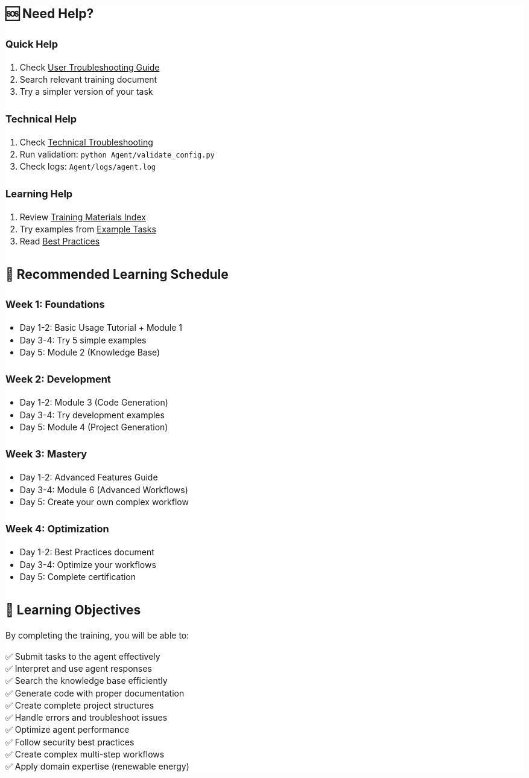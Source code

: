 ## 🆘 Need Help?

### Quick Help
1. Check [User Troubleshooting Guide](USER_TROUBLESHOOTING_GUIDE.md)
2. Search relevant training document
3. Try a simpler version of your task

### Technical Help
1. Check [Technical Troubleshooting](TROUBLESHOOTING.md)
2. Run validation: `python Agent/validate_config.py`
3. Check logs: `Agent/logs/agent.log`

### Learning Help
1. Review [Training Materials Index](TRAINING_MATERIALS_INDEX.md)
2. Try examples from [Example Tasks](EXAMPLE_TASKS.md)
3. Read [Best Practices](BEST_PRACTICES.md)

## 📅 Recommended Learning Schedule

### Week 1: Foundations
- Day 1-2: Basic Usage Tutorial + Module 1
- Day 3-4: Try 5 simple examples
- Day 5: Module 2 (Knowledge Base)

### Week 2: Development
- Day 1-2: Module 3 (Code Generation)
- Day 3-4: Try development examples
- Day 5: Module 4 (Project Generation)

### Week 3: Mastery
- Day 1-2: Advanced Features Guide
- Day 3-4: Module 6 (Advanced Workflows)
- Day 5: Create your own complex workflow

### Week 4: Optimization
- Day 1-2: Best Practices document
- Day 3-4: Optimize your workflows
- Day 5: Complete certification

## 🎯 Learning Objectives

By completing the training, you will be able to:

✅ Submit tasks to the agent effectively  
✅ Interpret and use agent responses  
✅ Search the knowledge base efficiently  
✅ Generate code with proper documentation  
✅ Create complete project structures  
✅ Handle errors and troubleshoot issues  
✅ Optimize agent performance  
✅ Follow security best practices  
✅ Create complex multi-step workflows  
✅ Apply domain expertise (renewable energy)
